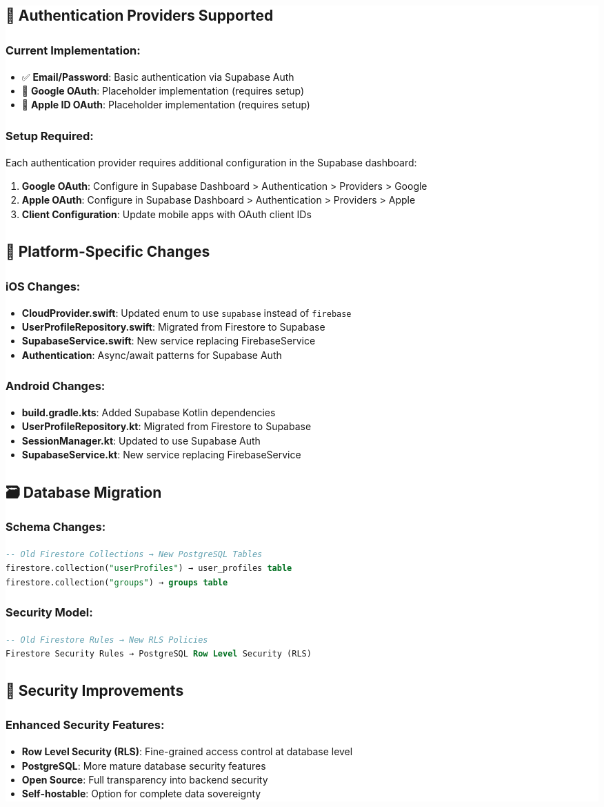 ## 🔧 Authentication Providers Supported

### Current Implementation:
- ✅ **Email/Password**: Basic authentication via Supabase Auth
- 📝 **Google OAuth**: Placeholder implementation (requires setup)
- 📝 **Apple ID OAuth**: Placeholder implementation (requires setup)

### Setup Required:
Each authentication provider requires additional configuration in the Supabase dashboard:

1. **Google OAuth**: Configure in Supabase Dashboard > Authentication > Providers > Google
2. **Apple OAuth**: Configure in Supabase Dashboard > Authentication > Providers > Apple
3. **Client Configuration**: Update mobile apps with OAuth client IDs

## 📱 Platform-Specific Changes

### iOS Changes:
- **CloudProvider.swift**: Updated enum to use `supabase` instead of `firebase`
- **UserProfileRepository.swift**: Migrated from Firestore to Supabase
- **SupabaseService.swift**: New service replacing FirebaseService
- **Authentication**: Async/await patterns for Supabase Auth

### Android Changes:
- **build.gradle.kts**: Added Supabase Kotlin dependencies
- **UserProfileRepository.kt**: Migrated from Firestore to Supabase
- **SessionManager.kt**: Updated to use Supabase Auth
- **SupabaseService.kt**: New service replacing FirebaseService

## 🗃️ Database Migration

### Schema Changes:
```sql
-- Old Firestore Collections → New PostgreSQL Tables
firestore.collection("userProfiles") → user_profiles table
firestore.collection("groups") → groups table
```

### Security Model:
```sql
-- Old Firestore Rules → New RLS Policies
Firestore Security Rules → PostgreSQL Row Level Security (RLS)
```

## 🔐 Security Improvements

### Enhanced Security Features:
- **Row Level Security (RLS)**: Fine-grained access control at database level
- **PostgreSQL**: More mature database security features
- **Open Source**: Full transparency into backend security
- **Self-hostable**: Option for complete data sovereignty
